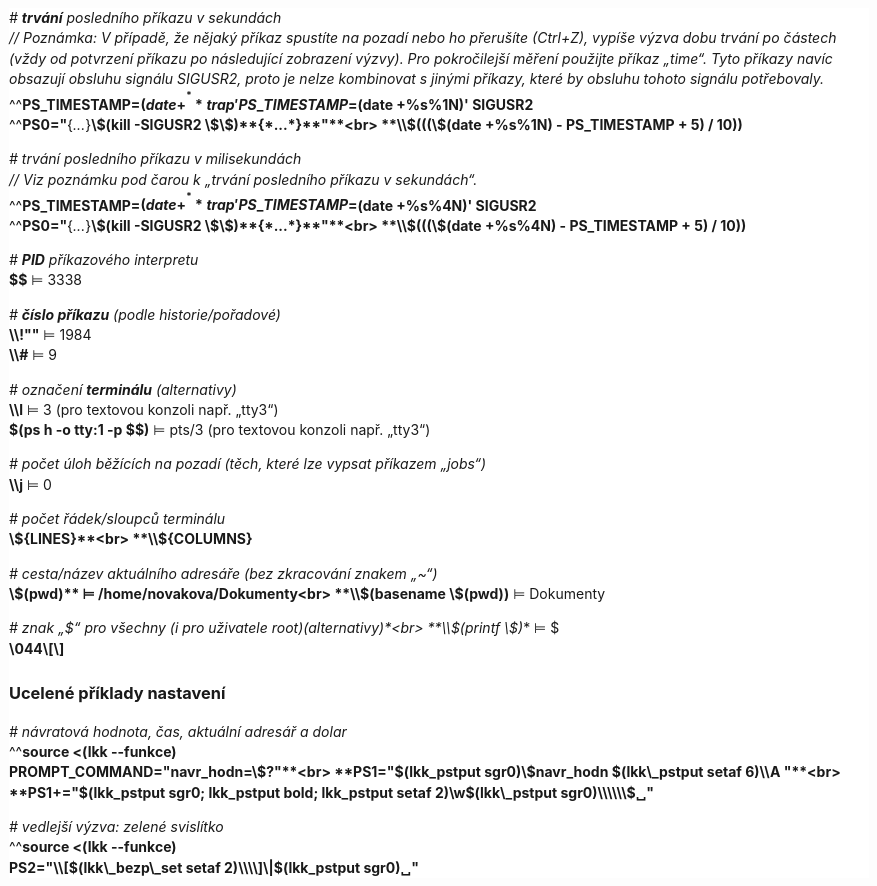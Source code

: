 *# **trvání** posledního příkazu v sekundách*<br>
*// Poznámka: V případě, že nějaký příkaz spustíte na pozadí nebo ho přerušíte (Ctrl+Z), vypíše výzva dobu trvání po částech (vždy od potvrzení příkazu po následující zobrazení výzvy). Pro pokročilejší měření použijte příkaz „time“. Tyto příkazy navíc obsazují obsluhu signálu SIGUSR2, proto je nelze kombinovat s jinými příkazy, které by obsluhu tohoto signálu potřebovaly.*<br>
^^**PS\_TIMESTAMP=$(date +%s%1N)**<br>
^^**trap 'PS\_TIMESTAMP=$(date +%s%1N)' SIGUSR2**<br>
^^**PS0="**{*...*}**\\$(kill -SIGUSR2 \$\$)**{*...*}**"**<br>
**\\$(((\\$(date +%s%1N) - PS\_TIMESTAMP + 5) / 10))**

*# trvání posledního příkazu v milisekundách*<br>
*// Viz poznámku pod čarou k „trvání posledního příkazu v sekundách“.*<br>
^^**PS\_TIMESTAMP=$(date +%s%4N)**<br>
^^**trap 'PS\_TIMESTAMP=$(date +%s%4N)' SIGUSR2**<br>
^^**PS0="**{*...*}**\\$(kill -SIGUSR2 \$\$)**{*...*}**"**<br>
**\\$(((\\$(date +%s%4N) - PS\_TIMESTAMP + 5) / 10))**

*# **PID** příkazového interpretu*<br>
**\$\$** ⊨ 3338

*# **číslo příkazu** (podle historie/pořadové)*<br>
**\\\\!""** ⊨ 1984<br>
**\\\\\#** ⊨ 9

*# označení **terminálu** (alternativy)*<br>
**\\\\l** ⊨ 3 (pro textovou konzoli např. „tty3“)<br>
**$(ps h -o tty:1 -p \$\$)** ⊨ pts/3 (pro textovou konzoli např. „tty3“)

*# počet úloh běžících na pozadí (těch, které lze vypsat příkazem „jobs“)*<br>
**\\\\j** ⊨ 0

*# počet řádek/sloupců terminálu*<br>
**\\${LINES}**<br>
**\\${COLUMNS}**

*# cesta/název aktuálního adresáře (bez zkracování znakem „~“)*<br>
**\\$(pwd)** ⊨ /home/novakova/Dokumenty<br>
**\\$(basename \\$(pwd))** ⊨ Dokumenty

*# znak „$“ pro všechny (i pro uživatele root)(alternativy)*<br>
**\\$(printf \\$)** ⊨ $<br>
**\\044\\[\\]**

### Ucelené příklady nastavení

*# návratová hodnota, čas, aktuální adresář a dolar*<br>
^^**source &lt;(lkk \-\-funkce)**<br>
**PROMPT\_COMMAND="navr\_hodn=\\$?"**<br>
**PS1="$(lkk\_pstput sgr0)\\$navr\_hodn $(lkk\_pstput setaf 6)\\A "**<br>
**PS1+="$(lkk\_pstput sgr0; lkk\_pstput bold; lkk\_pstput setaf 2)\\w$(lkk\_pstput sgr0)\\\\\\$&blank;"**

*# vedlejší výzva: zelené svislítko*<br>
^^**source &lt;(lkk \-\-funkce)**<br>
**PS2="\\\\[$(lkk\_bezp\_set setaf 2)\\\\]\|$(lkk\_pstput sgr0)&blank;"**
